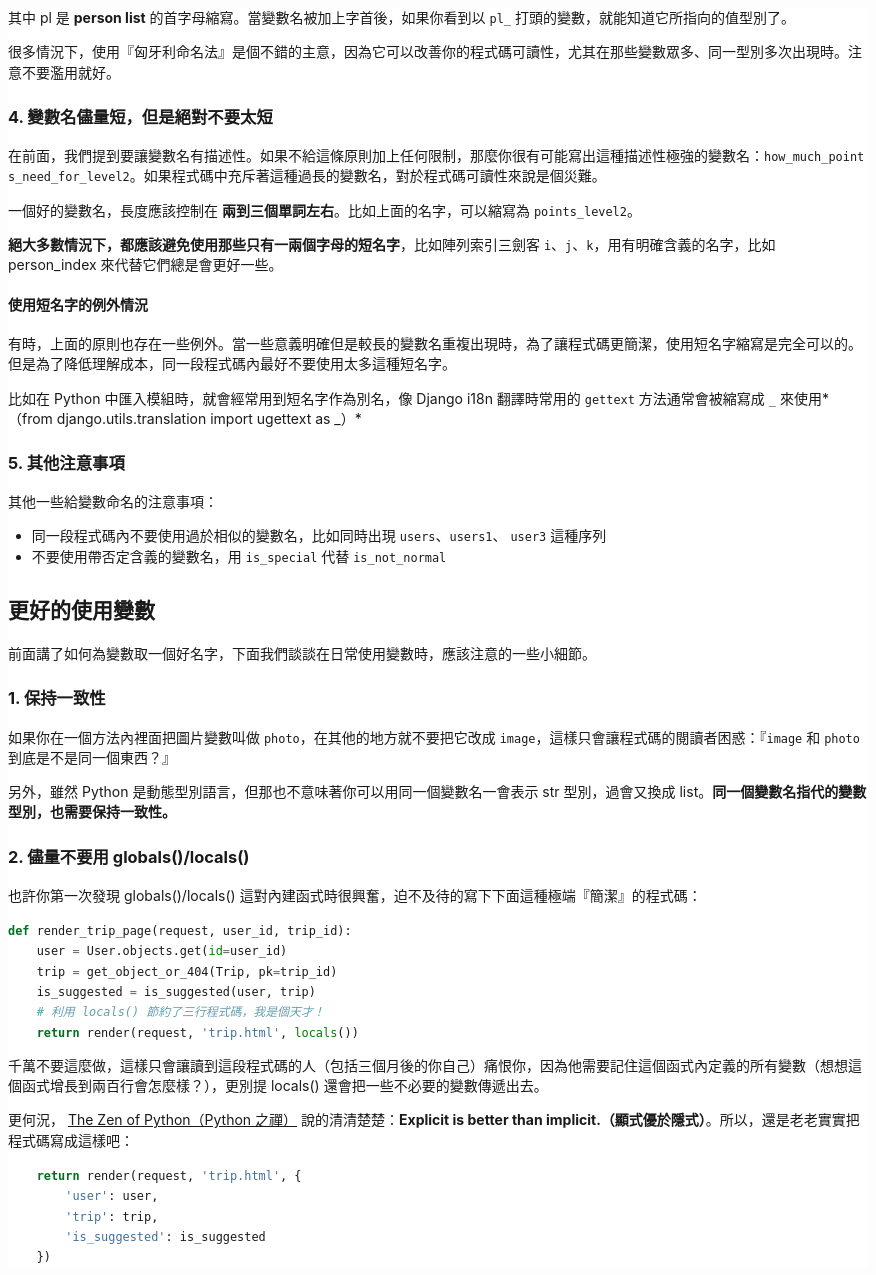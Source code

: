 其中 pl 是 **person list** 的首字母縮寫。當變數名被加上字首後，如果你看到以 `pl_` 打頭的變數，就能知道它所指向的值型別了。

很多情況下，使用『匈牙利命名法』是個不錯的主意，因為它可以改善你的程式碼可讀性，尤其在那些變數眾多、同一型別多次出現時。注意不要濫用就好。

### 4. 變數名儘量短，但是絕對不要太短

在前面，我們提到要讓變數名有描述性。如果不給這條原則加上任何限制，那麼你很有可能寫出這種描述性極強的變數名：`how_much_points_need_for_level2`。如果程式碼中充斥著這種過長的變數名，對於程式碼可讀性來說是個災難。

一個好的變數名，長度應該控制在 **兩到三個單詞左右**。比如上面的名字，可以縮寫為 `points_level2`。

**絕大多數情況下，都應該避免使用那些只有一兩個字母的短名字**，比如陣列索引三劍客 `i`、`j`、`k`，用有明確含義的名字，比如 person_index 來代替它們總是會更好一些。

#### 使用短名字的例外情況

有時，上面的原則也存在一些例外。當一些意義明確但是較長的變數名重複出現時，為了讓程式碼更簡潔，使用短名字縮寫是完全可以的。但是為了降低理解成本，同一段程式碼內最好不要使用太多這種短名字。

比如在 Python 中匯入模組時，就會經常用到短名字作為別名，像 Django i18n 翻譯時常用的 `gettext` 方法通常會被縮寫成 `_` 來使用*（from django.utils.translation import ugettext as _）*

### 5. 其他注意事項

其他一些給變數命名的注意事項：

- 同一段程式碼內不要使用過於相似的變數名，比如同時出現 `users`、`users1`、 `user3` 這種序列
- 不要使用帶否定含義的變數名，用 `is_special` 代替 `is_not_normal`

## 更好的使用變數

前面講了如何為變數取一個好名字，下面我們談談在日常使用變數時，應該注意的一些小細節。

### 1. 保持一致性

如果你在一個方法內裡面把圖片變數叫做 `photo`，在其他的地方就不要把它改成 `image`，這樣只會讓程式碼的閱讀者困惑：『`image` 和 `photo` 到底是不是同一個東西？』

另外，雖然 Python 是動態型別語言，但那也不意味著你可以用同一個變數名一會表示 str 型別，過會又換成 list。**同一個變數名指代的變數型別，也需要保持一致性。**

### 2. 儘量不要用 globals()/locals()

也許你第一次發現 globals()/locals() 這對內建函式時很興奮，迫不及待的寫下下面這種極端『簡潔』的程式碼：

```python
def render_trip_page(request, user_id, trip_id):
    user = User.objects.get(id=user_id)
    trip = get_object_or_404(Trip, pk=trip_id)
    is_suggested = is_suggested(user, trip)
    # 利用 locals() 節約了三行程式碼，我是個天才！
    return render(request, 'trip.html', locals())
```

千萬不要這麼做，這樣只會讓讀到這段程式碼的人（包括三個月後的你自己）痛恨你，因為他需要記住這個函式內定義的所有變數（想想這個函式增長到兩百行會怎麼樣？），更別提 locals() 還會把一些不必要的變數傳遞出去。

更何況， [The Zen of Python（Python 之禪）](https://www.python.org/dev/peps/pep-0020/) 說的清清楚楚：**Explicit is better than implicit.（顯式優於隱式）**。所以，還是老老實實把程式碼寫成這樣吧：

```python
    return render(request, 'trip.html', {
        'user': user,
        'trip': trip,
        'is_suggested': is_suggested
    })
```
